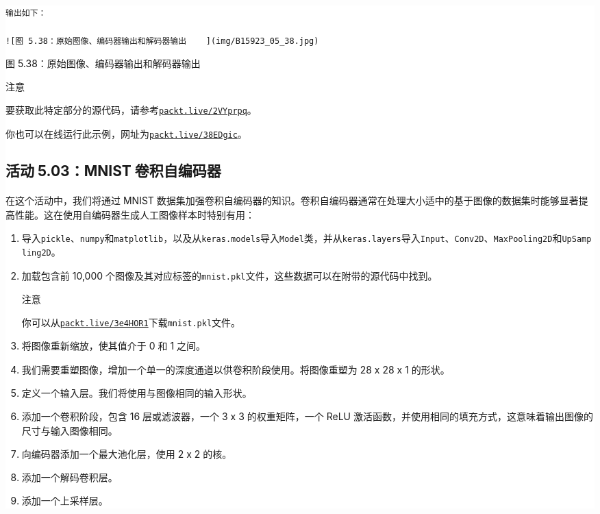 
    输出如下：

    ![图 5.38：原始图像、编码器输出和解码器输出    ](img/B15923_05_38.jpg)

图 5.38：原始图像、编码器输出和解码器输出

注意

要获取此特定部分的源代码，请参考[`packt.live/2VYprpq`](https://packt.live/2VYprpq)。

你也可以在线运行此示例，网址为[`packt.live/38EDgic`](https://packt.live/38EDgic)。

## 活动 5.03：MNIST 卷积自编码器

在这个活动中，我们将通过 MNIST 数据集加强卷积自编码器的知识。卷积自编码器通常在处理大小适中的基于图像的数据集时能够显著提高性能。这在使用自编码器生成人工图像样本时特别有用：

1.  导入`pickle`、`numpy`和`matplotlib`，以及从`keras.models`导入`Model`类，并从`keras.layers`导入`Input`、`Conv2D`、`MaxPooling2D`和`UpSampling2D`。

1.  加载包含前 10,000 个图像及其对应标签的`mnist.pkl`文件，这些数据可以在附带的源代码中找到。

    注意

    你可以从[`packt.live/3e4HOR1`](https://packt.live/3e4HOR1)下载`mnist.pkl`文件。

1.  将图像重新缩放，使其值介于 0 和 1 之间。

1.  我们需要重塑图像，增加一个单一的深度通道以供卷积阶段使用。将图像重塑为 28 x 28 x 1 的形状。

1.  定义一个输入层。我们将使用与图像相同的输入形状。

1.  添加一个卷积阶段，包含 16 层或滤波器，一个 3 x 3 的权重矩阵，一个 ReLU 激活函数，并使用相同的填充方式，这意味着输出图像的尺寸与输入图像相同。

1.  向编码器添加一个最大池化层，使用 2 x 2 的核。

1.  添加一个解码卷积层。

1.  添加一个上采样层。

